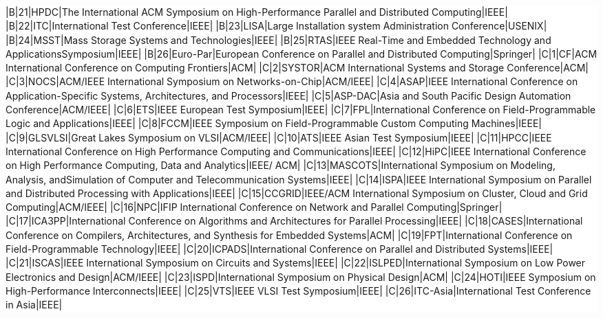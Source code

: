 |B|21|HPDC|The International ACM Symposium on High-Performance Parallel and Distributed Computing|IEEE|
|B|22|ITC|International Test Conference|IEEE|
|B|23|LISA|Large Installation system Administration Conference|USENIX|
|B|24|MSST|Mass Storage Systems and Technologies|IEEE|
|B|25|RTAS|IEEE Real-Time and Embedded Technology and ApplicationsSymposium|IEEE|
|B|26|Euro-Par|European Conference on Parallel and Distributed Computing|Springer|
|C|1|CF|ACM International Conference on Computing Frontiers|ACM|
|C|2|SYSTOR|ACM International Systems and Storage Conference|ACM|
|C|3|NOCS|ACM/IEEE International Symposium on Networks-on-Chip|ACM/IEEE|
|C|4|ASAP|IEEE International Conference on Application-Specific Systems, Architectures, and Processors|IEEE|
|C|5|ASP-DAC|Asia and South Pacific Design Automation Conference|ACM/IEEE|
|C|6|ETS|IEEE European Test Symposium|IEEE|
|C|7|FPL|International Conference on Field-Programmable Logic and Applications|IEEE|
|C|8|FCCM|IEEE Symposium on Field-Programmable Custom Computing Machines|IEEE|
|C|9|GLSVLSI|Great Lakes Symposium on VLSI|ACM/IEEE|
|C|10|ATS|IEEE Asian Test Symposium|IEEE|
|C|11|HPCC|IEEE International Conference on High Performance Computing and Communications|IEEE|
|C|12|HiPC|IEEE International Conference on High Performance Computing, Data and Analytics|IEEE/ ACM|
|C|13|MASCOTS|International Symposium on Modeling, Analysis, andSimulation of Computer and Telecommunication Systems|IEEE|
|C|14|ISPA|IEEE International Symposium on Parallel and Distributed Processing with Applications|IEEE|
|C|15|CCGRID|IEEE/ACM International Symposium on Cluster, Cloud and Grid Computing|ACM/IEEE|
|C|16|NPC|IFIP International Conference on Network and Parallel Computing|Springer|
|C|17|ICA3PP|International Conference on Algorithms and Architectures for Parallel Processing|IEEE|
|C|18|CASES|International Conference on Compilers, Architectures, and Synthesis for Embedded Systems|ACM|
|C|19|FPT|International Conference on Field-Programmable Technology|IEEE|
|C|20|ICPADS|International Conference on Parallel and Distributed Systems|IEEE|
|C|21|ISCAS|IEEE International Symposium on Circuits and Systems|IEEE|
|C|22|ISLPED|International Symposium on Low Power Electronics and Design|ACM/IEEE|
|C|23|ISPD|International Symposium on Physical Design|ACM|
|C|24|HOTI|IEEE Symposium on High-Performance Interconnects|IEEE|
|C|25|VTS|IEEE VLSI Test Symposium|IEEE|
|C|26|ITC-Asia|International Test Conference in Asia|IEEE|
